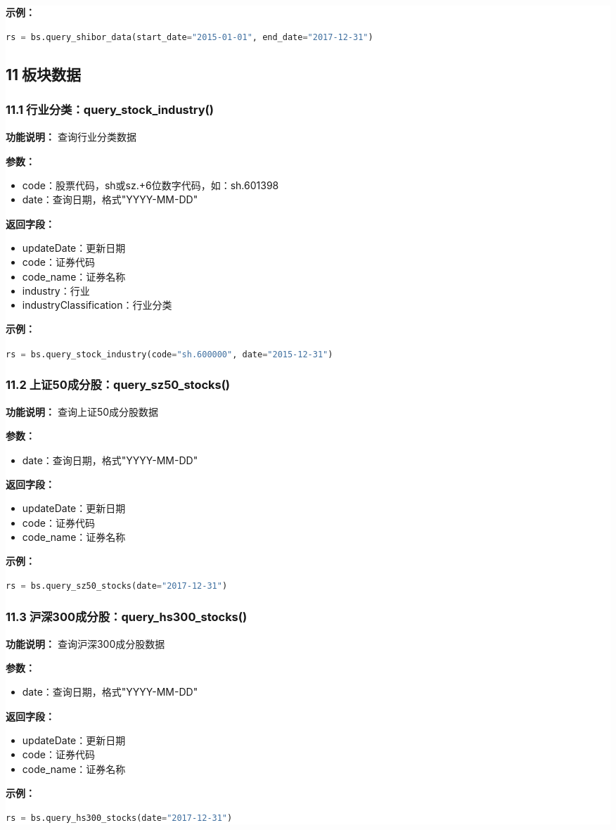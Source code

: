 **示例：**
```python
rs = bs.query_shibor_data(start_date="2015-01-01", end_date="2017-12-31")
```

## 11 板块数据
### 11.1 行业分类：query_stock_industry()

**功能说明：** 查询行业分类数据

**参数：**
- code：股票代码，sh或sz.+6位数字代码，如：sh.601398
- date：查询日期，格式"YYYY-MM-DD"

**返回字段：**
- updateDate：更新日期
- code：证券代码
- code_name：证券名称
- industry：行业
- industryClassification：行业分类

**示例：**
```python
rs = bs.query_stock_industry(code="sh.600000", date="2015-12-31")
```

### 11.2 上证50成分股：query_sz50_stocks()

**功能说明：** 查询上证50成分股数据

**参数：**
- date：查询日期，格式"YYYY-MM-DD"

**返回字段：**
- updateDate：更新日期
- code：证券代码
- code_name：证券名称

**示例：**
```python
rs = bs.query_sz50_stocks(date="2017-12-31")
```

### 11.3 沪深300成分股：query_hs300_stocks()

**功能说明：** 查询沪深300成分股数据

**参数：**
- date：查询日期，格式"YYYY-MM-DD"

**返回字段：**
- updateDate：更新日期
- code：证券代码
- code_name：证券名称

**示例：**
```python
rs = bs.query_hs300_stocks(date="2017-12-31")
```
